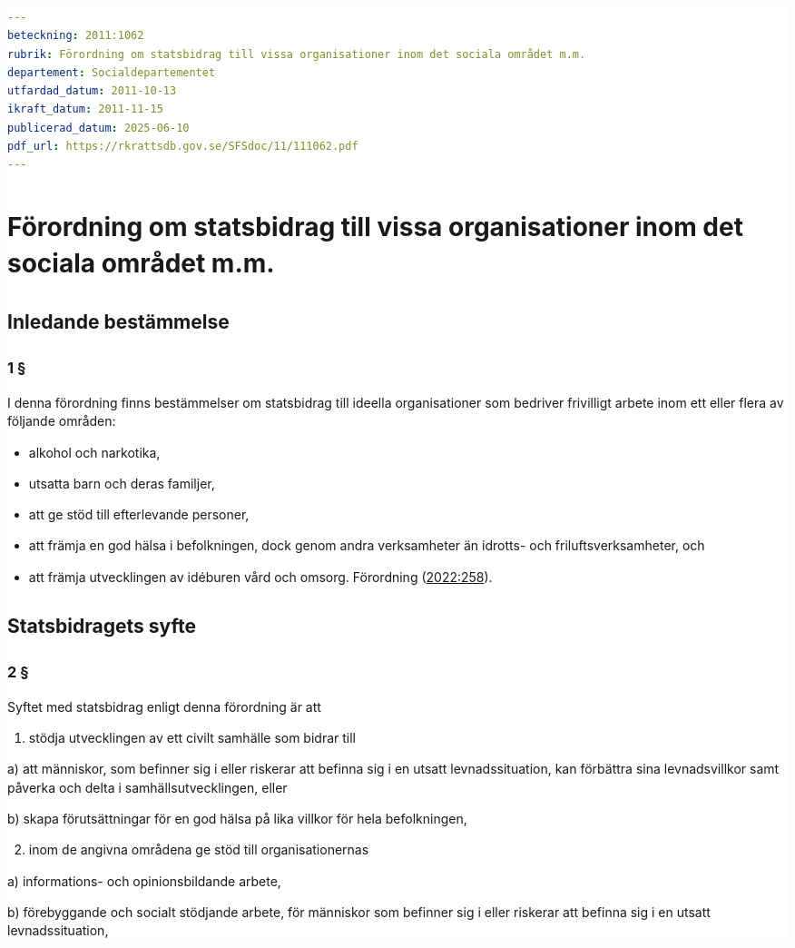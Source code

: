 ```yaml
---
beteckning: 2011:1062
rubrik: Förordning om statsbidrag till vissa organisationer inom det sociala området m.m.
departement: Socialdepartementet
utfardad_datum: 2011-10-13
ikraft_datum: 2011-11-15
publicerad_datum: 2025-06-10
pdf_url: https://rkrattsdb.gov.se/SFSdoc/11/111062.pdf
---
```


# Förordning om statsbidrag till vissa organisationer inom det sociala området m.m.

## Inledande bestämmelse

### 1 §

I denna förordning finns bestämmelser om statsbidrag till ideella organisationer som bedriver frivilligt arbete inom ett eller flera av följande områden:

- alkohol och narkotika,

- utsatta barn och deras familjer,

- att ge stöd till efterlevande personer,

- att främja en god hälsa i befolkningen, dock genom andra verksamheter än idrotts- och friluftsverksamheter, och

- att främja utvecklingen av idéburen vård och omsorg. Förordning ([2022:258](https://selex.se/eli/sfs/2022/258)).

## Statsbidragets syfte

### 2 §

Syftet med statsbidrag enligt denna förordning är att

1. stödja utvecklingen av ett civilt samhälle som bidrar till

a) att människor, som befinner sig i eller riskerar att befinna sig i en utsatt levnadssituation, kan förbättra sina levnadsvillkor samt påverka och delta i samhällsutvecklingen, eller

b) skapa förutsättningar för en god hälsa på lika villkor för hela befolkningen,

2. inom de angivna områdena ge stöd till organisationernas

a) informations- och opinionsbildande arbete,

b) förebyggande och socialt stödjande arbete, för människor som befinner sig i eller riskerar att befinna sig i en utsatt levnadssituation,

